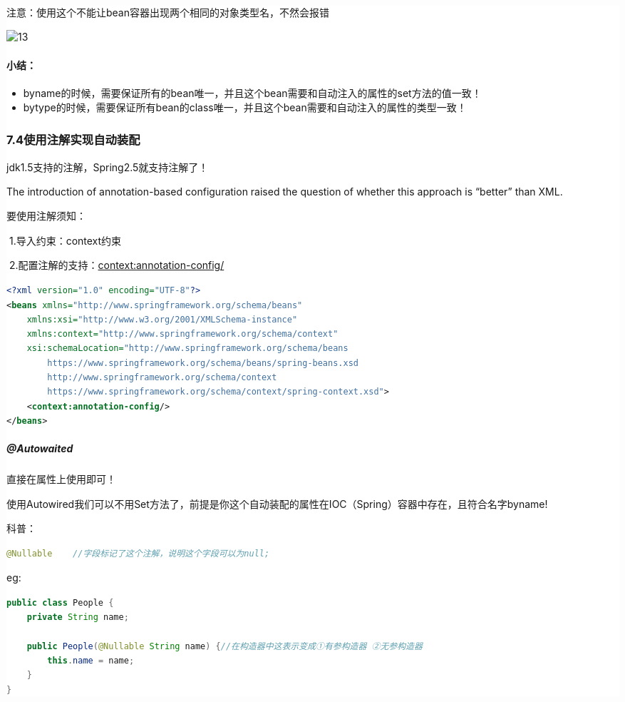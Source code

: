 注意：使用这个不能让bean容器出现两个相同的对象类型名，不然会报错

![13](spring.assets/13.png)



#### 小结：

- byname的时候，需要保证所有的bean唯一，并且这个bean需要和自动注入的属性的set方法的值一致！
- bytype的时候，需要保证所有bean的class唯一，并且这个bean需要和自动注入的属性的类型一致！



### 7.4使用注解实现自动装配

jdk1.5支持的注解，Spring2.5就支持注解了！

The introduction of annotation-based configuration raised the question of whether this approach is “better” than XML.

要使用注解须知：

​	1.导入约束：context约束

​	2.配置注解的支持：<context:annotation-config/>

```xml
<?xml version="1.0" encoding="UTF-8"?>
<beans xmlns="http://www.springframework.org/schema/beans"
    xmlns:xsi="http://www.w3.org/2001/XMLSchema-instance"
    xmlns:context="http://www.springframework.org/schema/context"
    xsi:schemaLocation="http://www.springframework.org/schema/beans
        https://www.springframework.org/schema/beans/spring-beans.xsd
        http://www.springframework.org/schema/context
        https://www.springframework.org/schema/context/spring-context.xsd">
    <context:annotation-config/>
</beans>
```



##### **@Autowaited**

直接在属性上使用即可！

使用Autowired我们可以不用Set方法了，前提是你这个自动装配的属性在IOC（Spring）容器中存在，且符合名字byname!

科普：

```java
@Nullable    //字段标记了这个注解，说明这个字段可以为null;
```

eg:

```java
public class People {
    private String name;

    public People(@Nullable String name) {//在构造器中这表示变成①有参构造器 ②无参构造器
        this.name = name;
    }
}
```
